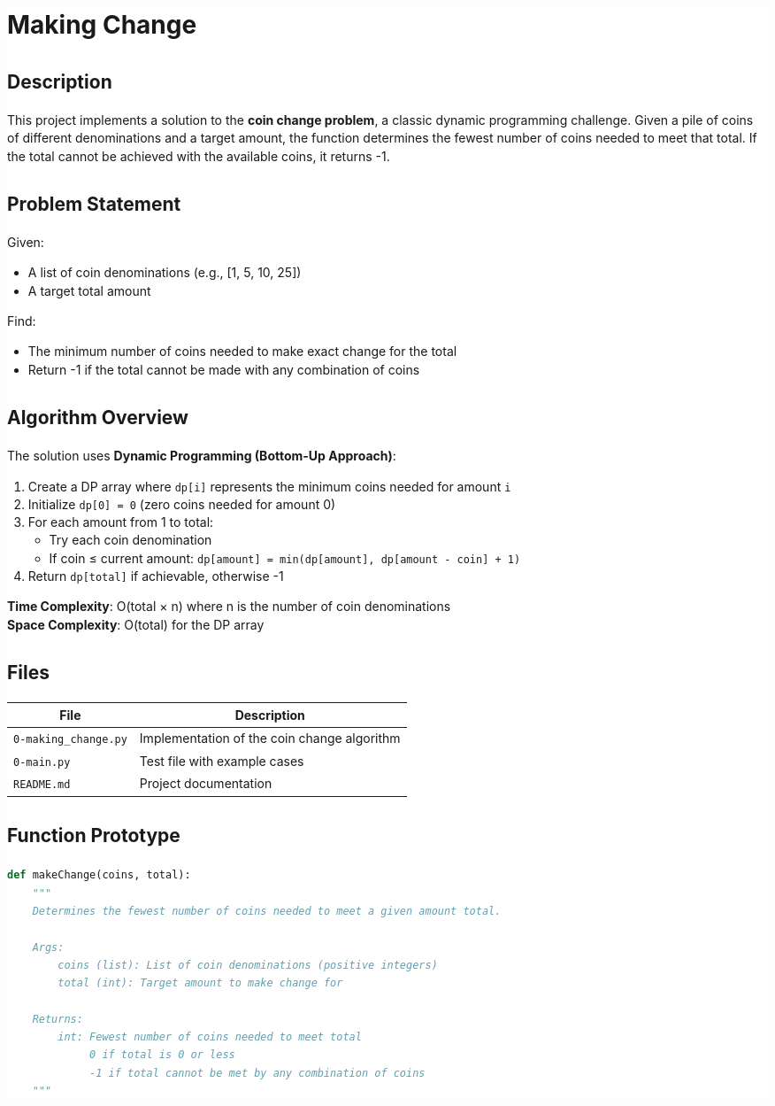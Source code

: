 # Making Change

## Description

This project implements a solution to the **coin change problem**, a classic dynamic programming challenge. Given a pile of coins of different denominations and a target amount, the function determines the fewest number of coins needed to meet that total. If the total cannot be achieved with the available coins, it returns -1.

## Problem Statement

Given:
- A list of coin denominations (e.g., [1, 5, 10, 25])
- A target total amount

Find:
- The minimum number of coins needed to make exact change for the total
- Return -1 if the total cannot be made with any combination of coins

## Algorithm Overview

The solution uses **Dynamic Programming (Bottom-Up Approach)**:

1. Create a DP array where `dp[i]` represents the minimum coins needed for amount `i`
2. Initialize `dp[0] = 0` (zero coins needed for amount 0)
3. For each amount from 1 to total:
   - Try each coin denomination
   - If coin ≤ current amount: `dp[amount] = min(dp[amount], dp[amount - coin] + 1)`
4. Return `dp[total]` if achievable, otherwise -1

**Time Complexity**: O(total × n) where n is the number of coin denominations  
**Space Complexity**: O(total) for the DP array

## Files

| File | Description |
|------|-------------|
| `0-making_change.py` | Implementation of the coin change algorithm |
| `0-main.py` | Test file with example cases |
| `README.md` | Project documentation |

## Function Prototype
```python
def makeChange(coins, total):
    """
    Determines the fewest number of coins needed to meet a given amount total.
    
    Args:
        coins (list): List of coin denominations (positive integers)
        total (int): Target amount to make change for
        
    Returns:
        int: Fewest number of coins needed to meet total
             0 if total is 0 or less
             -1 if total cannot be met by any combination of coins
    """
```
